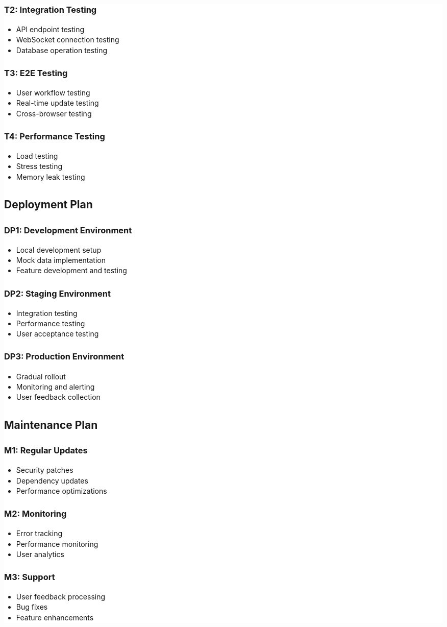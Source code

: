 ### T2: Integration Testing
- API endpoint testing
- WebSocket connection testing
- Database operation testing

### T3: E2E Testing
- User workflow testing
- Real-time update testing
- Cross-browser testing

### T4: Performance Testing
- Load testing
- Stress testing
- Memory leak testing

## Deployment Plan

### DP1: Development Environment
- Local development setup
- Mock data implementation
- Feature development and testing

### DP2: Staging Environment
- Integration testing
- Performance testing
- User acceptance testing

### DP3: Production Environment
- Gradual rollout
- Monitoring and alerting
- User feedback collection

## Maintenance Plan

### M1: Regular Updates
- Security patches
- Dependency updates
- Performance optimizations

### M2: Monitoring
- Error tracking
- Performance monitoring
- User analytics

### M3: Support
- User feedback processing
- Bug fixes
- Feature enhancements

